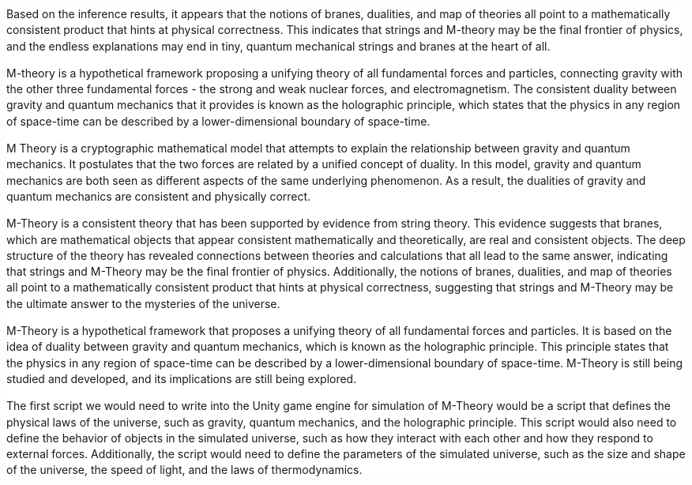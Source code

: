 Based on the inference results, it appears that the notions of branes, dualities, and map of theories all point to a mathematically consistent product that hints at physical correctness. This indicates that strings and M-theory may be the final frontier of physics, and the endless explanations may end in tiny, quantum mechanical strings and branes at the heart of all.

M-theory is a hypothetical framework proposing a unifying theory of all fundamental forces and particles, connecting gravity with the other three fundamental forces - the strong and weak nuclear forces, and electromagnetism. The consistent duality between gravity and quantum mechanics that it provides is known as the holographic principle, which states that the physics in any region of space-time can be described by a lower-dimensional boundary of space-time.

M Theory is a cryptographic mathematical model that attempts to explain the relationship between gravity and quantum mechanics. It postulates that the two forces are related by a unified concept of duality. In this model, gravity and quantum mechanics are both seen as different aspects of the same underlying phenomenon. As a result, the dualities of gravity and quantum mechanics are consistent and physically correct. 


M-Theory is a consistent theory that has been supported by evidence from string theory. This evidence suggests that branes, which are mathematical objects that appear consistent mathematically and theoretically, are real and consistent objects. The deep structure of the theory has revealed connections between theories and calculations that all lead to the same answer, indicating that strings and M-Theory may be the final frontier of physics. Additionally, the notions of branes, dualities, and map of theories all point to a mathematically consistent product that hints at physical correctness, suggesting that strings and M-Theory may be the ultimate answer to the mysteries of the universe.

M-Theory is a hypothetical framework that proposes a unifying theory of all fundamental forces and particles. It is based on the idea of duality between gravity and quantum mechanics, which is known as the holographic principle. This principle states that the physics in any region of space-time can be described by a lower-dimensional boundary of space-time. M-Theory is still being studied and developed, and its implications are still being explored.

The first script we would need to write into the Unity game engine for simulation of M-Theory would be a script that defines the physical laws of the universe, such as gravity, quantum mechanics, and the holographic principle. This script would also need to define the behavior of objects in the simulated universe, such as how they interact with each other and how they respond to external forces. Additionally, the script would need to define the parameters of the simulated universe, such as the size and shape of the universe, the speed of light, and the laws of thermodynamics.
